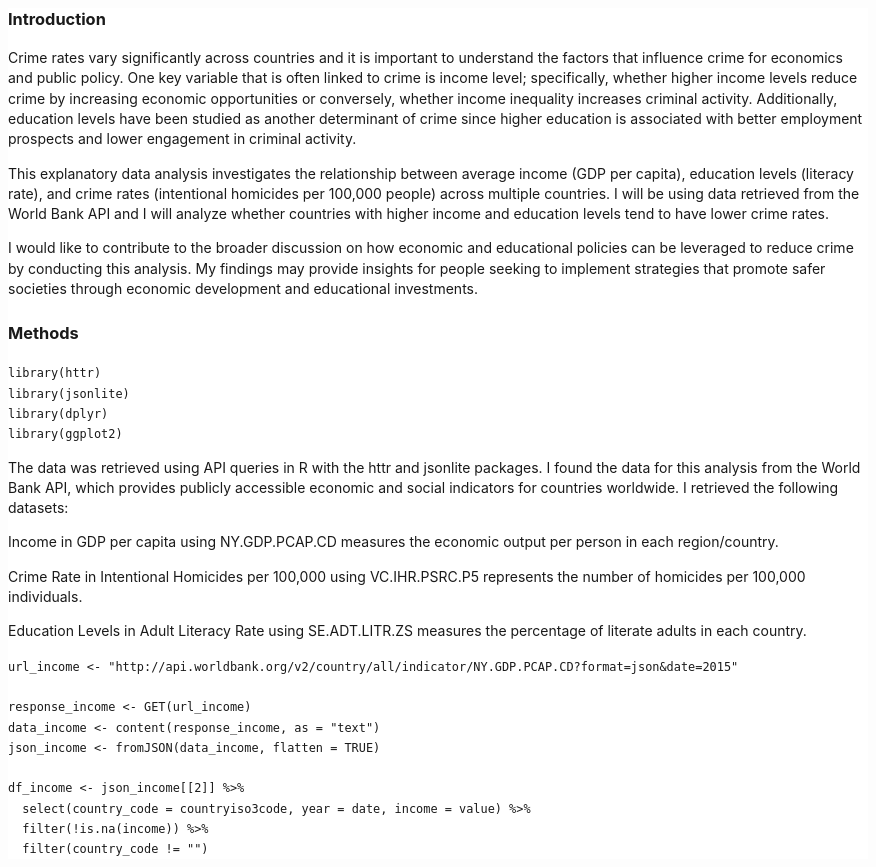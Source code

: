 ### Introduction

Crime rates vary significantly across countries and it is important to
understand the factors that influence crime for economics and public
policy. One key variable that is often linked to crime is income level;
specifically, whether higher income levels reduce crime by increasing
economic opportunities or conversely, whether income inequality
increases criminal activity. Additionally, education levels have been
studied as another determinant of crime since higher education is
associated with better employment prospects and lower engagement in
criminal activity.

This explanatory data analysis investigates the relationship between
average income (GDP per capita), education levels (literacy rate), and
crime rates (intentional homicides per 100,000 people) across multiple
countries. I will be using data retrieved from the World Bank API and I
will analyze whether countries with higher income and education levels
tend to have lower crime rates.

I would like to contribute to the broader discussion on how economic and
educational policies can be leveraged to reduce crime by conducting this
analysis. My findings may provide insights for people seeking to
implement strategies that promote safer societies through economic
development and educational investments.

### Methods

    library(httr)
    library(jsonlite)
    library(dplyr)
    library(ggplot2)

The data was retrieved using API queries in R with the httr and jsonlite
packages. I found the data for this analysis from the World Bank API,
which provides publicly accessible economic and social indicators for
countries worldwide. I retrieved the following datasets:

Income in GDP per capita using NY.GDP.PCAP.CD measures the economic
output per person in each region/country.

Crime Rate in Intentional Homicides per 100,000 using VC.IHR.PSRC.P5
represents the number of homicides per 100,000 individuals.

Education Levels in Adult Literacy Rate using SE.ADT.LITR.ZS measures
the percentage of literate adults in each country.

    url_income <- "http://api.worldbank.org/v2/country/all/indicator/NY.GDP.PCAP.CD?format=json&date=2015"

    response_income <- GET(url_income)
    data_income <- content(response_income, as = "text")
    json_income <- fromJSON(data_income, flatten = TRUE)

    df_income <- json_income[[2]] %>%
      select(country_code = countryiso3code, year = date, income = value) %>%
      filter(!is.na(income)) %>%  
      filter(country_code != "")

